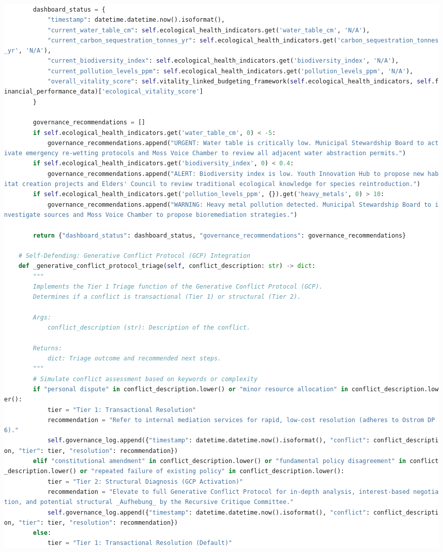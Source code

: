 ```python
        dashboard_status = {
            "timestamp": datetime.datetime.now().isoformat(),
            "current_water_table_cm": self.ecological_health_indicators.get('water_table_cm', 'N/A'),
            "current_carbon_sequestration_tonnes_yr": self.ecological_health_indicators.get('carbon_sequestration_tonnes_yr', 'N/A'),
            "current_biodiversity_index": self.ecological_health_indicators.get('biodiversity_index', 'N/A'),
            "current_pollution_levels_ppm": self.ecological_health_indicators.get('pollution_levels_ppm', 'N/A'),
            "overall_vitality_score": self.vitality_linked_budgeting_framework(self.ecological_health_indicators, self.financial_performance_data)['ecological_vitality_score']
        }

        governance_recommendations = []
        if self.ecological_health_indicators.get('water_table_cm', 0) < -5:
            governance_recommendations.append("URGENT: Water table is critically low. Municipal Stewardship Board to activate emergency re-wetting protocols and Moss Voice Chamber to review all adjacent water abstraction permits.")
        if self.ecological_health_indicators.get('biodiversity_index', 0) < 0.4:
            governance_recommendations.append("ALERT: Biodiversity index is low. Youth Innovation Hub to propose new habitat creation projects and Elders' Council to review traditional ecological knowledge for species reintroduction.")
        if self.ecological_health_indicators.get('pollution_levels_ppm', {}).get('heavy_metals', 0) > 10:
            governance_recommendations.append("WARNING: Heavy metal pollution detected. Municipal Stewardship Board to investigate sources and Moss Voice Chamber to propose bioremediation strategies.")

        return {"dashboard_status": dashboard_status, "governance_recommendations": governance_recommendations}

    # Self-Defending: Generative Conflict Protocol (GCP) Integration
    def _generative_conflict_protocol_triage(self, conflict_description: str) -> dict:
        """
        Implements the Tier 1 Triage function of the Generative Conflict Protocol (GCP).
        Determines if a conflict is transactional (Tier 1) or structural (Tier 2).

        Args:
            conflict_description (str): Description of the conflict.

        Returns:
            dict: Triage outcome and recommended next steps.
        """
        # Simulate conflict assessment based on keywords or complexity
        if "personal dispute" in conflict_description.lower() or "minor resource allocation" in conflict_description.lower():
            tier = "Tier 1: Transactional Resolution"
            recommendation = "Refer to internal mediation services for rapid, low-cost resolution (adheres to Ostrom DP6)."
            self.governance_log.append({"timestamp": datetime.datetime.now().isoformat(), "conflict": conflict_description, "tier": tier, "resolution": recommendation})
        elif "constitutional amendment" in conflict_description.lower() or "fundamental policy disagreement" in conflict_description.lower() or "repeated failure of existing policy" in conflict_description.lower():
            tier = "Tier 2: Structural Diagnosis (GCP Activation)"
            recommendation = "Elevate to full Generative Conflict Protocol for in-depth analysis, interest-based negotiation, and potential structural _Aufhebung_ by the Recursive Critique Committee."
            self.governance_log.append({"timestamp": datetime.datetime.now().isoformat(), "conflict": conflict_description, "tier": tier, "resolution": recommendation})
        else:
            tier = "Tier 1: Transactional Resolution (Default)"
```